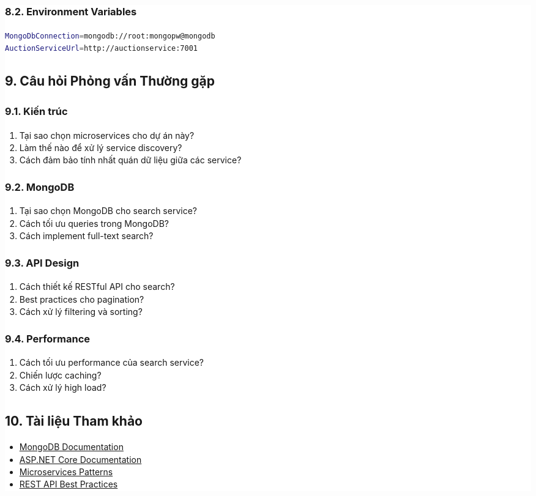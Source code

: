 ### 8.2. Environment Variables
```bash
MongoDbConnection=mongodb://root:mongopw@mongodb
AuctionServiceUrl=http://auctionservice:7001
```

## 9. Câu hỏi Phỏng vấn Thường gặp

### 9.1. Kiến trúc
1. Tại sao chọn microservices cho dự án này?
2. Làm thế nào để xử lý service discovery?
3. Cách đảm bảo tính nhất quán dữ liệu giữa các service?

### 9.2. MongoDB
1. Tại sao chọn MongoDB cho search service?
2. Cách tối ưu queries trong MongoDB?
3. Cách implement full-text search?

### 9.3. API Design
1. Cách thiết kế RESTful API cho search?
2. Best practices cho pagination?
3. Cách xử lý filtering và sorting?

### 9.4. Performance
1. Cách tối ưu performance của search service?
2. Chiến lược caching?
3. Cách xử lý high load?

## 10. Tài liệu Tham khảo

- [MongoDB Documentation](https://docs.mongodb.com/)
- [ASP.NET Core Documentation](https://docs.microsoft.com/en-us/aspnet/core/)
- [Microservices Patterns](https://microservices.io/patterns/)
- [REST API Best Practices](https://restfulapi.net/) 